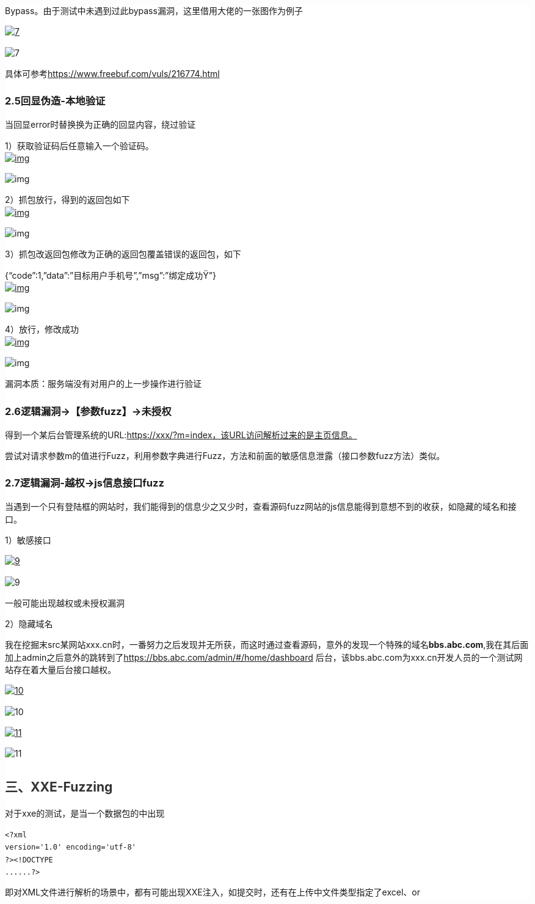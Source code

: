 Bypass。由于测试中未遇到过此bypass漏洞，这里借用大佬的一张图作为例子</p><p><a href="https://image.3001.net/images/20191125/1574692035_5ddbe4c312b7b.png" class="highslide-image" onclick="return hs.expand(this);" target="_blank"><img data-original="https://image.3001.net/images/20191125/1574692035_5ddbe4c312b7b.png!small" src="https://image.3001.net/images/20191125/1574692035_5ddbe4c312b7b.png!small" alt="7" width="690" style="display: block;"></a></p><noscript><img src="https://image.3001.net/images/20191125/1574692035_5ddbe4c312b7b.png!small" alt="7" width="690" height="197"></p></noscript><p>具体可参考<a href="https://www.freebuf.com/vuls/216774.html">https://www.freebuf.com/vuls/216774.html</a></p><h3><span id="25"><strong>2.5回显伪造-本地验证</strong></span></h3><p>当回显error时替换换为正确的回显内容，绕过验证</p><p>1）获取验证码后任意输入一个验证码。<a href="https://image.3001.net/images/20191125/1574692185_5ddbe559e9bfc.png" class="highslide-image" onclick="return hs.expand(this);" target="_blank"><img data-original="https://image.3001.net/images/20191125/1574692185_5ddbe559e9bfc.png!small" src="https://image.3001.net/images/20191125/1574692185_5ddbe559e9bfc.png!small" alt="img" width="662" style="display: block;"></a></p><noscript><img src="https://image.3001.net/images/20191125/1574692185_5ddbe559e9bfc.png!small" alt="img" width="662" height="330"></p></noscript><p>2）抓包放行，得到的返回包如下<a href="https://image.3001.net/images/20191125/1574692406_5ddbe6362a14c.png" class="highslide-image" onclick="return hs.expand(this);" target="_blank"><img data-original="https://image.3001.net/images/20191125/1574692406_5ddbe6362a14c.png!small" src="https://image.3001.net/images/20191125/1574692406_5ddbe6362a14c.png!small" alt="img" width="690" style="display: block;"></a></p><noscript><img src="https://image.3001.net/images/20191125/1574692406_5ddbe6362a14c.png!small" alt="img" width="690" height="210"></p></noscript><p>3）抓包改返回包修改为正确的返回包覆盖错误的返回包，如下</p><p>{“code”:1,”data”:”目标用户手机号”,”msg”:”绑定成功Ÿ”}<a href="https://image.3001.net/images/20191125/1574692414_5ddbe63e681eb.png" class="highslide-image" onclick="return hs.expand(this);" target="_blank"><img data-original="https://image.3001.net/images/20191125/1574692414_5ddbe63e681eb.png!small" src="https://image.3001.net/images/20191125/1574692414_5ddbe63e681eb.png!small" alt="img" width="593" style="display: block;"></a></p><noscript><img src="https://image.3001.net/images/20191125/1574692414_5ddbe63e681eb.png!small" alt="img" width="593" height="226"></p></noscript><p>4）放行，修改成功<a href="https://image.3001.net/images/20191125/1574692428_5ddbe64caa6f1.png" class="highslide-image" onclick="return hs.expand(this);" target="_blank"><img data-original="https://image.3001.net/images/20191125/1574692428_5ddbe64caa6f1.png!small" src="https://image.3001.net/images/20191125/1574692428_5ddbe64caa6f1.png!small" alt="img" width="690" style="display: block;"></a></p><noscript><img src="https://image.3001.net/images/20191125/1574692428_5ddbe64caa6f1.png!small" alt="img" width="690" height="301"></p></noscript><p>漏洞本质：服务端没有对用户的上一步操作进行验证</p><h3><span id="26-gtfuzz-gt">2.6逻辑漏洞-&gt;【参数fuzz】-&gt;未授权</span></h3><p>得到一个某后台管理系统的URL:<a href="https://xxx/?m=index%EF%BC%8C%E8%AF%A5URL%E8%AE%BF%E9%97%AE%E8%A7%A3%E6%9E%90%E8%BF%87%E6%9D%A5%E7%9A%84%E6%98%AF%E4%B8%BB%E2%BB%9A%E4%BF%A1%E6%81%AF%E3%80%82">https://xxx/?m=index，该URL访问解析过来的是主⻚信息。</a></p><p>尝试对请求参数m的值进行Fuzz，利用参数字典进行Fuzz，方法和前面的敏感信息泄露（接口参数fuzz方法）类似。</p><h3><span id="27-gtjsfuzz"><strong>2.7逻辑漏洞-越权-&gt;js信息接口fuzz</strong></span></h3><p>当遇到一个只有登陆框的网站时，我们能得到的信息少之又少时，查看源码fuzz网站的js信息能得到意想不到的收获，如隐藏的域名和接口。</p><p>1）敏感接口</p><p><a href="https://image.3001.net/images/20191125/1574692751_5ddbe78f140d9.png" class="highslide-image" onclick="return hs.expand(this);" target="_blank"><img data-original="https://image.3001.net/images/20191125/1574692751_5ddbe78f140d9.png!small" src="https://image.3001.net/images/20191125/1574692751_5ddbe78f140d9.png!small" alt="9" width="690" style="display: block;"></a></p><noscript><img src="https://image.3001.net/images/20191125/1574692751_5ddbe78f140d9.png!small" alt="9" width="690" height="438"></p></noscript><p>一般可能出现越权或未授权漏洞</p><p>2）隐藏域名</p><p>我在挖掘末src某网站xxx.cn时，一番努力之后发现并无所获，而这时通过查看源码，意外的发现一个特殊的域名<strong>bbs.abc.com</strong>,我在其后面加上admin之后意外的跳转到了<a href="https://bbs.abc.com/admin/#/home/dashboard">https://bbs.abc.com/admin/#/home/dashboard</a> 后台，该bbs.abc.com为xxx.cn开发人员的一个测试网站存在着大量后台接口越权。</p><p><a href="https://image.3001.net/images/20191125/1574692770_5ddbe7a2e9807.png" class="highslide-image" onclick="return hs.expand(this);" target="_blank"><img data-original="https://image.3001.net/images/20191125/1574692770_5ddbe7a2e9807.png!small" src="https://image.3001.net/images/20191125/1574692770_5ddbe7a2e9807.png!small" alt="10" width="690" style="display: block;"></a></p><noscript><img src="https://image.3001.net/images/20191125/1574692770_5ddbe7a2e9807.png!small" alt="10" width="690" height="272"></p></noscript><p><a href="https://image.3001.net/images/20191125/1574692909_5ddbe82dac930.png" class="highslide-image" onclick="return hs.expand(this);" target="_blank"><img data-original="https://image.3001.net/images/20191125/1574692909_5ddbe82dac930.png!small" src="https://image.3001.net/images/20191125/1574692909_5ddbe82dac930.png!small" alt="11" width="690" style="display: block;"></a></p><noscript><img src="https://image.3001.net/images/20191125/1574692909_5ddbe82dac930.png!small" alt="11" width="690" height="338"></p></noscript><h2><span id="xxe-fuzzing"><span style="color: rgb(51, 51, 51);">三、XXE-Fuzzing</span></span></h2><p>对于xxe的测试，是当一个数据包的中出现</p><pre><code class="hljs xml"><span class="hljs-meta">&lt;?xml version='1.0' encoding='utf-8' ?&gt;</span><span class="hljs-meta">&lt;!DOCTYPE ......?&gt;</span></code></pre><p>即对XML文件进行解析的场景中，都有可能出现XXE注入，如提交时，还有在上传中文件类型指定了excel、or